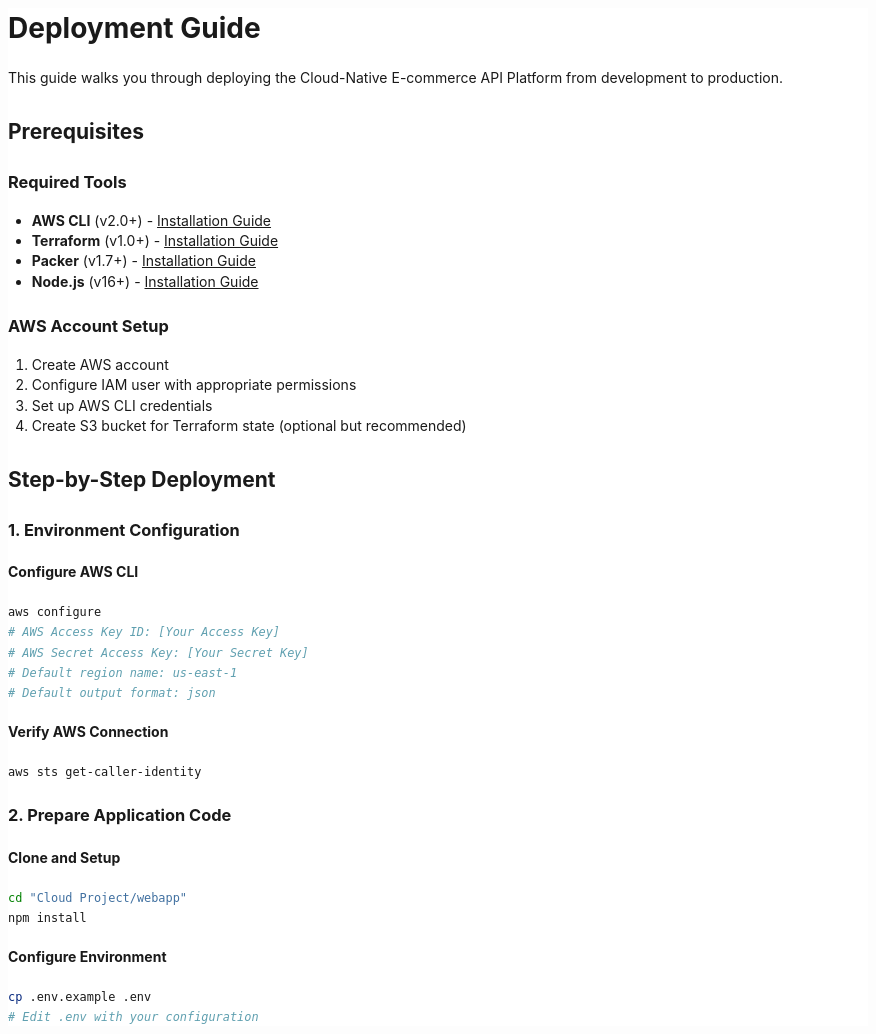 # Deployment Guide

This guide walks you through deploying the Cloud-Native E-commerce API Platform from development to production.

## Prerequisites

### Required Tools
- **AWS CLI** (v2.0+) - [Installation Guide](https://docs.aws.amazon.com/cli/latest/userguide/install-cliv2.html)
- **Terraform** (v1.0+) - [Installation Guide](https://learn.hashicorp.com/tutorials/terraform/install-cli)
- **Packer** (v1.7+) - [Installation Guide](https://learn.hashicorp.com/tutorials/packer/get-started-install-cli)
- **Node.js** (v16+) - [Installation Guide](https://nodejs.org/)

### AWS Account Setup
1. Create AWS account
2. Configure IAM user with appropriate permissions
3. Set up AWS CLI credentials
4. Create S3 bucket for Terraform state (optional but recommended)

## Step-by-Step Deployment

### 1. Environment Configuration

#### Configure AWS CLI
```bash
aws configure
# AWS Access Key ID: [Your Access Key]
# AWS Secret Access Key: [Your Secret Key]
# Default region name: us-east-1
# Default output format: json
```

#### Verify AWS Connection
```bash
aws sts get-caller-identity
```

### 2. Prepare Application Code

#### Clone and Setup
```bash
cd "Cloud Project/webapp"
npm install
```

#### Configure Environment
```bash
cp .env.example .env
# Edit .env with your configuration
```
